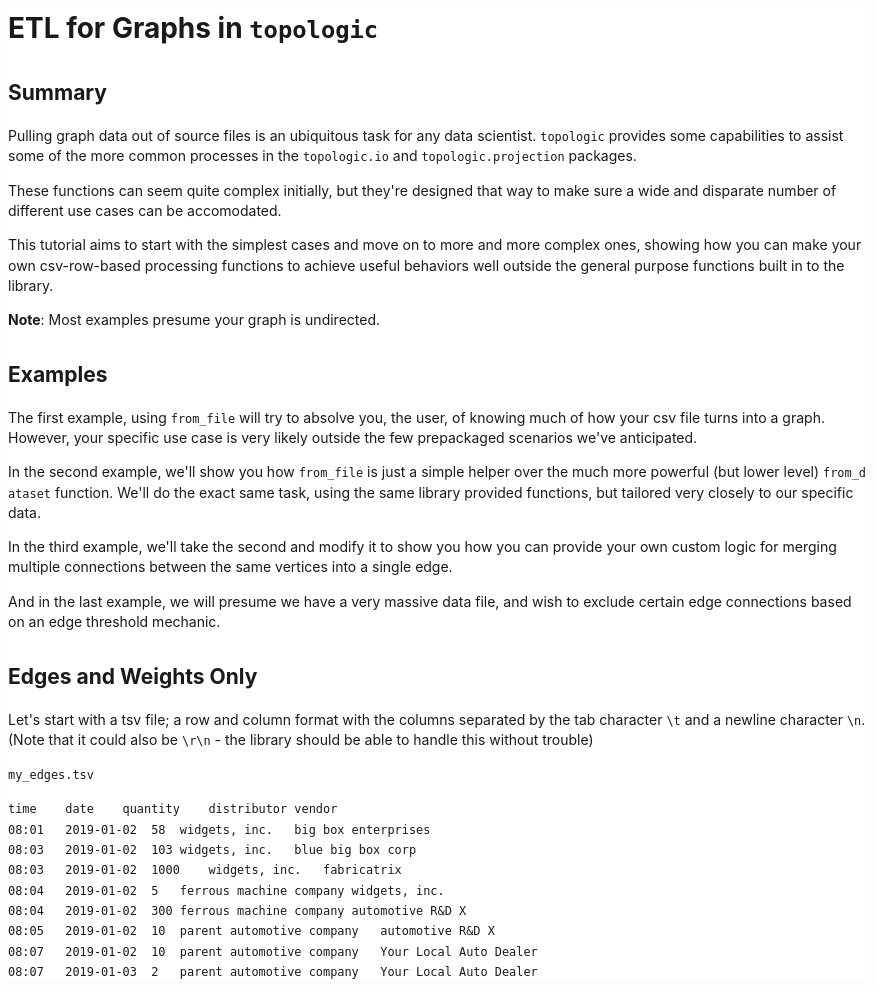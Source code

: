 # ETL for Graphs in `topologic`

## Summary

Pulling graph data out of source files is an ubiquitous task for any data scientist.  `topologic` provides some 
capabilities to assist some of the more common processes in the `topologic.io` and `topologic.projection` packages.

These functions can seem quite complex initially, but they're designed that way to make sure a wide and disparate 
number of different use cases can be accomodated.

This tutorial aims to start with the simplest cases and move on to more and more complex ones, showing how you can
make your own csv-row-based processing functions to achieve useful behaviors well outside the general purpose functions
built in to the library.

**Note**: Most examples presume your graph is undirected.

## Examples
The first example, using `from_file` will try to absolve you, the user, of knowing much of how your csv file turns into 
a graph.  However, your specific use case is very likely outside the few prepackaged scenarios we've anticipated.

In the second example, we'll show you how `from_file` is just a simple helper over the much more powerful (but lower 
level) `from_dataset` function.  We'll do the exact same task, using the same library provided functions, but tailored
very closely to our specific data.

In the third example, we'll take the second and modify it to show you how you can provide your own custom logic for 
merging multiple connections between the same vertices into a single edge.

And in the last example, we will presume we have a very massive data file, and wish to exclude certain edge connections
based on an edge threshold mechanic.

## Edges and Weights Only

Let's start with a tsv file; a row and column format with the columns separated by the tab character `\t` and a 
newline character `\n`.  (Note that it could also be `\r\n` - the library should be able to handle this without trouble)

`my_edges.tsv`
```
time	date	quantity	distributor	vendor
08:01	2019-01-02	58	widgets, inc.	big box enterprises
08:03	2019-01-02	103	widgets, inc.	blue big box corp
08:03	2019-01-02	1000	widgets, inc.	fabricatrix
08:04	2019-01-02	5	ferrous machine company	widgets, inc.
08:04	2019-01-02	300	ferrous machine company	automotive R&D X
08:05	2019-01-02	10	parent automotive company	automotive R&D X
08:07	2019-01-02	10	parent automotive company	Your Local Auto Dealer
08:07	2019-01-03	2	parent automotive company	Your Local Auto Dealer
```   
